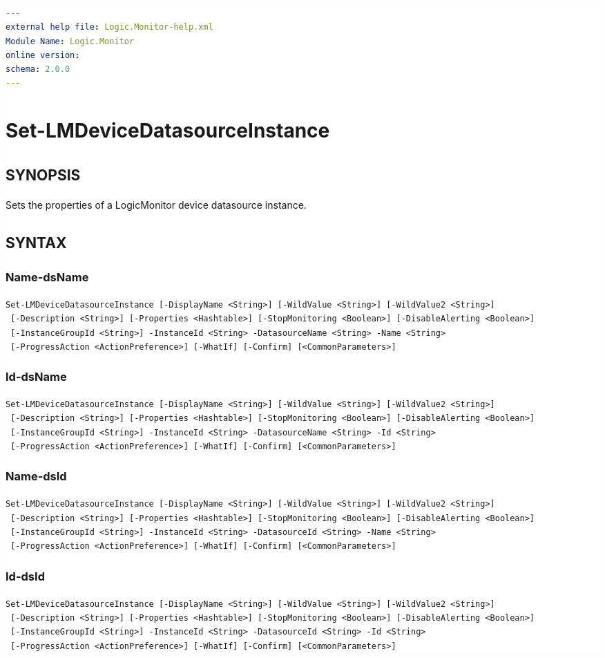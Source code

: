```yaml
---
external help file: Logic.Monitor-help.xml
Module Name: Logic.Monitor
online version:
schema: 2.0.0
---
```


# Set-LMDeviceDatasourceInstance

## SYNOPSIS
Sets the properties of a LogicMonitor device datasource instance.

## SYNTAX

### Name-dsName
```
Set-LMDeviceDatasourceInstance [-DisplayName <String>] [-WildValue <String>] [-WildValue2 <String>]
 [-Description <String>] [-Properties <Hashtable>] [-StopMonitoring <Boolean>] [-DisableAlerting <Boolean>]
 [-InstanceGroupId <String>] -InstanceId <String> -DatasourceName <String> -Name <String>
 [-ProgressAction <ActionPreference>] [-WhatIf] [-Confirm] [<CommonParameters>]
```

### Id-dsName
```
Set-LMDeviceDatasourceInstance [-DisplayName <String>] [-WildValue <String>] [-WildValue2 <String>]
 [-Description <String>] [-Properties <Hashtable>] [-StopMonitoring <Boolean>] [-DisableAlerting <Boolean>]
 [-InstanceGroupId <String>] -InstanceId <String> -DatasourceName <String> -Id <String>
 [-ProgressAction <ActionPreference>] [-WhatIf] [-Confirm] [<CommonParameters>]
```

### Name-dsId
```
Set-LMDeviceDatasourceInstance [-DisplayName <String>] [-WildValue <String>] [-WildValue2 <String>]
 [-Description <String>] [-Properties <Hashtable>] [-StopMonitoring <Boolean>] [-DisableAlerting <Boolean>]
 [-InstanceGroupId <String>] -InstanceId <String> -DatasourceId <String> -Name <String>
 [-ProgressAction <ActionPreference>] [-WhatIf] [-Confirm] [<CommonParameters>]
```

### Id-dsId
```
Set-LMDeviceDatasourceInstance [-DisplayName <String>] [-WildValue <String>] [-WildValue2 <String>]
 [-Description <String>] [-Properties <Hashtable>] [-StopMonitoring <Boolean>] [-DisableAlerting <Boolean>]
 [-InstanceGroupId <String>] -InstanceId <String> -DatasourceId <String> -Id <String>
 [-ProgressAction <ActionPreference>] [-WhatIf] [-Confirm] [<CommonParameters>]
```
